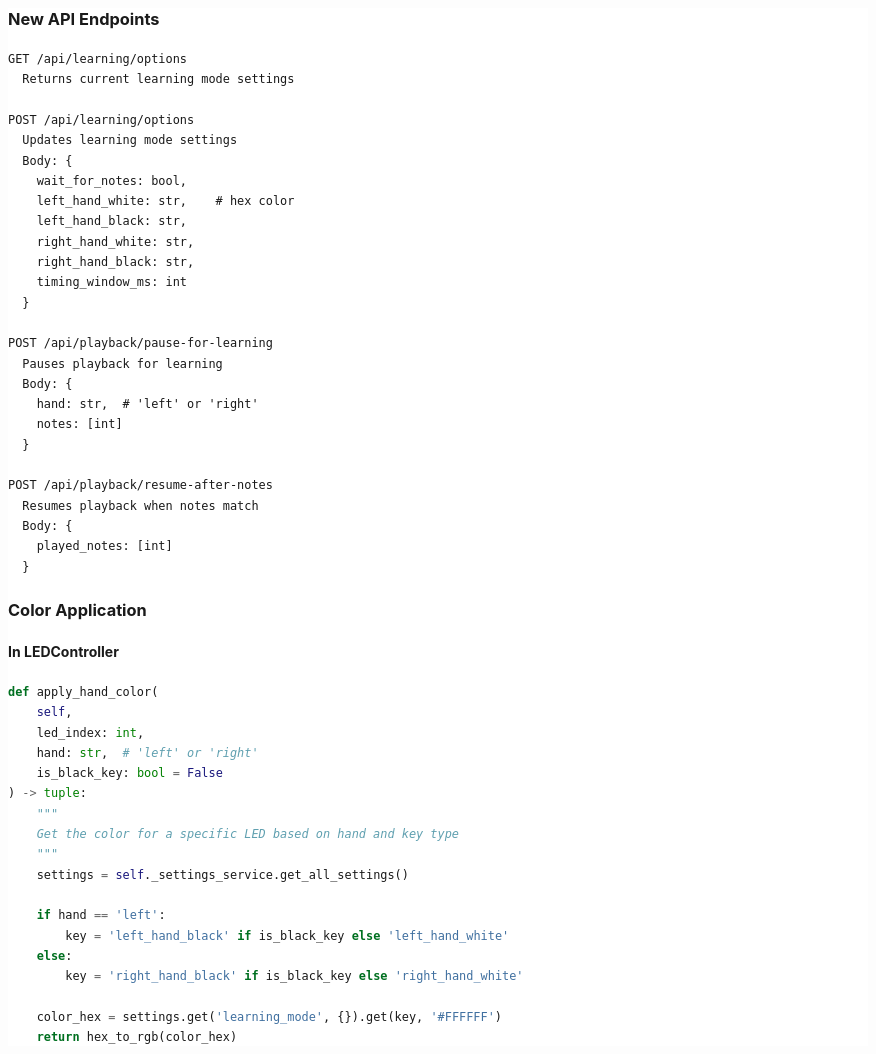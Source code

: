 ### New API Endpoints

```
GET /api/learning/options
  Returns current learning mode settings

POST /api/learning/options
  Updates learning mode settings
  Body: {
    wait_for_notes: bool,
    left_hand_white: str,    # hex color
    left_hand_black: str,
    right_hand_white: str,
    right_hand_black: str,
    timing_window_ms: int
  }

POST /api/playback/pause-for-learning
  Pauses playback for learning
  Body: {
    hand: str,  # 'left' or 'right'
    notes: [int]
  }

POST /api/playback/resume-after-notes
  Resumes playback when notes match
  Body: {
    played_notes: [int]
  }
```

### Color Application

#### In LEDController
```python
def apply_hand_color(
    self, 
    led_index: int, 
    hand: str,  # 'left' or 'right'
    is_black_key: bool = False
) -> tuple:
    """
    Get the color for a specific LED based on hand and key type
    """
    settings = self._settings_service.get_all_settings()
    
    if hand == 'left':
        key = 'left_hand_black' if is_black_key else 'left_hand_white'
    else:
        key = 'right_hand_black' if is_black_key else 'right_hand_white'
    
    color_hex = settings.get('learning_mode', {}).get(key, '#FFFFFF')
    return hex_to_rgb(color_hex)
```
